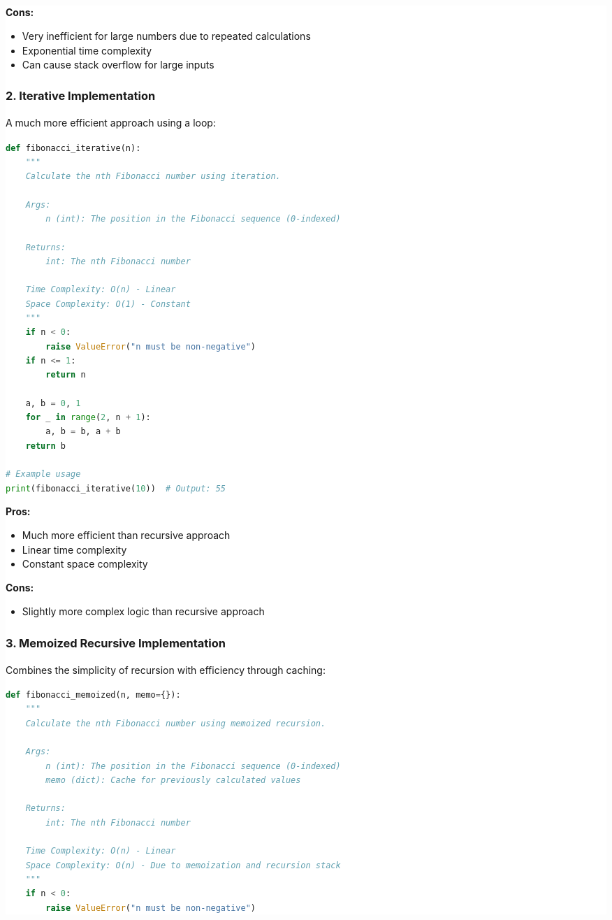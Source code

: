 **Cons:**
- Very inefficient for large numbers due to repeated calculations
- Exponential time complexity
- Can cause stack overflow for large inputs

### 2. Iterative Implementation

A much more efficient approach using a loop:

```python
def fibonacci_iterative(n):
    """
    Calculate the nth Fibonacci number using iteration.
    
    Args:
        n (int): The position in the Fibonacci sequence (0-indexed)
    
    Returns:
        int: The nth Fibonacci number
    
    Time Complexity: O(n) - Linear
    Space Complexity: O(1) - Constant
    """
    if n < 0:
        raise ValueError("n must be non-negative")
    if n <= 1:
        return n
    
    a, b = 0, 1
    for _ in range(2, n + 1):
        a, b = b, a + b
    return b

# Example usage
print(fibonacci_iterative(10))  # Output: 55
```

**Pros:**
- Much more efficient than recursive approach
- Linear time complexity
- Constant space complexity

**Cons:**
- Slightly more complex logic than recursive approach

### 3. Memoized Recursive Implementation

Combines the simplicity of recursion with efficiency through caching:

```python
def fibonacci_memoized(n, memo={}):
    """
    Calculate the nth Fibonacci number using memoized recursion.
    
    Args:
        n (int): The position in the Fibonacci sequence (0-indexed)
        memo (dict): Cache for previously calculated values
    
    Returns:
        int: The nth Fibonacci number
    
    Time Complexity: O(n) - Linear
    Space Complexity: O(n) - Due to memoization and recursion stack
    """
    if n < 0:
        raise ValueError("n must be non-negative")
```
